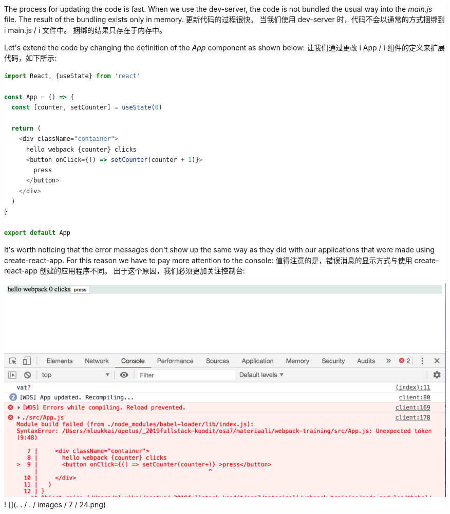 
The process for updating the code is fast. When we use the dev-server, the code is not bundled the usual way into the <i>main.js</i> file. The result of the bundling exists only in memory.
更新代码的过程很快。 当我们使用 dev-server 时，代码不会以通常的方式捆绑到 i main.js / i 文件中。 捆绑的结果只存在于内存中。


Let's extend the code by changing the definition of the <i>App</i> component as shown below:
让我们通过更改 i App / i 组件的定义来扩展代码，如下所示:

```js
import React, {useState} from 'react'

const App = () => {
  const [counter, setCounter] = useState(0)

  return (
    <div className="container">
      hello webpack {counter} clicks
      <button onClick={() => setCounter(counter + 1)}>
        press
      </button>
    </div>
  )
}

export default App
```


It's worth noticing that the error messages don't show up the same way as they did with our applications that were made using create-react-app. For this reason we have to pay more attention to the console:
值得注意的是，错误消息的显示方式与使用 create-react-app 创建的应用程序不同。 出于这个原因，我们必须更加关注控制台:

![](../../images/7/24.png)
! [](. . / . / images / 7 / 24.png)
